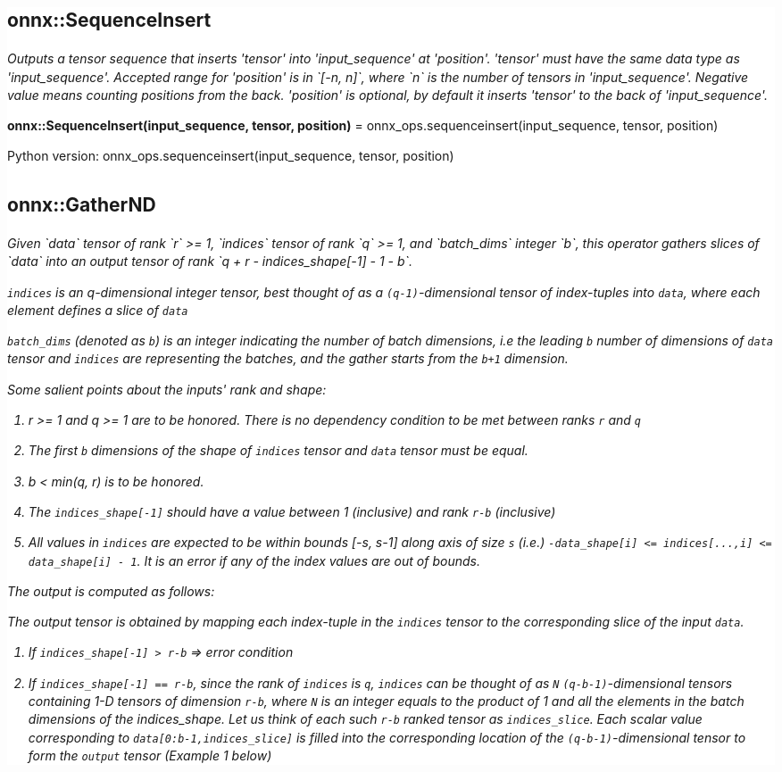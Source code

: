 ## onnx::SequenceInsert
 <p><i>
Outputs a tensor sequence that inserts 'tensor' into 'input_sequence' at 'position'.
'tensor' must have the same data type as 'input_sequence'.
Accepted range for 'position' is in `[-n, n]`, where `n` is the number of tensors in 'input_sequence'.
Negative value means counting positions from the back.
'position' is optional, by default it inserts 'tensor' to the back of 'input_sequence'.
</i></p>
<p><b>onnx::SequenceInsert(input_sequence, tensor, position)</b> = onnx_ops.sequenceinsert(input_sequence, tensor, position)</p>
<p>Python version: onnx_ops.sequenceinsert(input_sequence, tensor, position)</p>

## onnx::GatherND
 <p><i>
Given `data` tensor of rank `r` >= 1, `indices` tensor of rank `q` >= 1, and `batch_dims` integer `b`, this operator gathers
slices of `data` into an output tensor of rank `q + r - indices_shape[-1] - 1 - b`.

`indices` is an q-dimensional integer tensor, best thought of as a `(q-1)`-dimensional tensor of index-tuples into `data`,
where each element defines a slice of `data`

`batch_dims` (denoted as `b`) is an integer indicating the number of batch dimensions, i.e the leading `b` number of dimensions of
`data` tensor and `indices` are representing the batches, and the gather starts from the `b+1` dimension.

Some salient points about the inputs' rank and shape:

1) r >= 1 and q >= 1 are to be honored. There is no dependency condition to be met between ranks `r` and `q`

2) The first `b` dimensions of the shape of `indices` tensor and `data` tensor must be equal.

3) b < min(q, r) is to be honored.

4) The `indices_shape[-1]` should have a value between 1 (inclusive) and rank `r-b` (inclusive)

5) All values in `indices` are expected to be within bounds [-s, s-1] along axis of size `s` (i.e.) `-data_shape[i] <= indices[...,i] <= data_shape[i] - 1`.
   It is an error if any of the index values are out of bounds.

The output is computed as follows:

The output tensor is obtained by mapping each index-tuple in the `indices` tensor to the corresponding slice of the input `data`.

1) If `indices_shape[-1] > r-b` => error condition

2) If `indices_shape[-1] == r-b`, since the rank of `indices` is `q`, `indices` can be thought of as `N` `(q-b-1)`-dimensional tensors
   containing 1-D tensors of dimension `r-b`, where `N` is an integer equals to the product of 1 and all the elements in the batch dimensions
   of the indices_shape. Let us think of each such `r-b` ranked tensor as `indices_slice`. Each *scalar value* corresponding to `data[0:b-1,indices_slice]`
   is filled into the corresponding location of the `(q-b-1)`-dimensional tensor to form the `output` tensor (Example 1 below)
